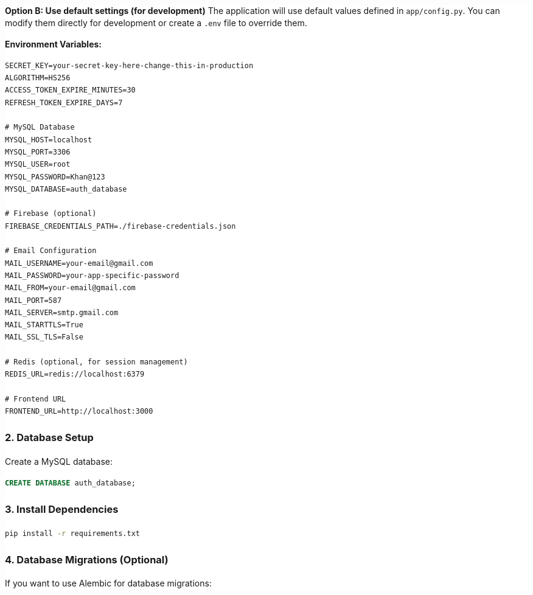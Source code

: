 **Option B: Use default settings (for development)**
The application will use default values defined in `app/config.py`. You can modify them directly for development or create a `.env` file to override them.

**Environment Variables:**
```env
SECRET_KEY=your-secret-key-here-change-this-in-production
ALGORITHM=HS256
ACCESS_TOKEN_EXPIRE_MINUTES=30
REFRESH_TOKEN_EXPIRE_DAYS=7

# MySQL Database
MYSQL_HOST=localhost
MYSQL_PORT=3306
MYSQL_USER=root
MYSQL_PASSWORD=Khan@123
MYSQL_DATABASE=auth_database

# Firebase (optional)
FIREBASE_CREDENTIALS_PATH=./firebase-credentials.json

# Email Configuration
MAIL_USERNAME=your-email@gmail.com
MAIL_PASSWORD=your-app-specific-password
MAIL_FROM=your-email@gmail.com
MAIL_PORT=587
MAIL_SERVER=smtp.gmail.com
MAIL_STARTTLS=True
MAIL_SSL_TLS=False

# Redis (optional, for session management)
REDIS_URL=redis://localhost:6379

# Frontend URL
FRONTEND_URL=http://localhost:3000
```

### 2. Database Setup

Create a MySQL database:

```sql
CREATE DATABASE auth_database;
```

### 3. Install Dependencies

```bash
pip install -r requirements.txt
```

### 4. Database Migrations (Optional)

If you want to use Alembic for database migrations:
